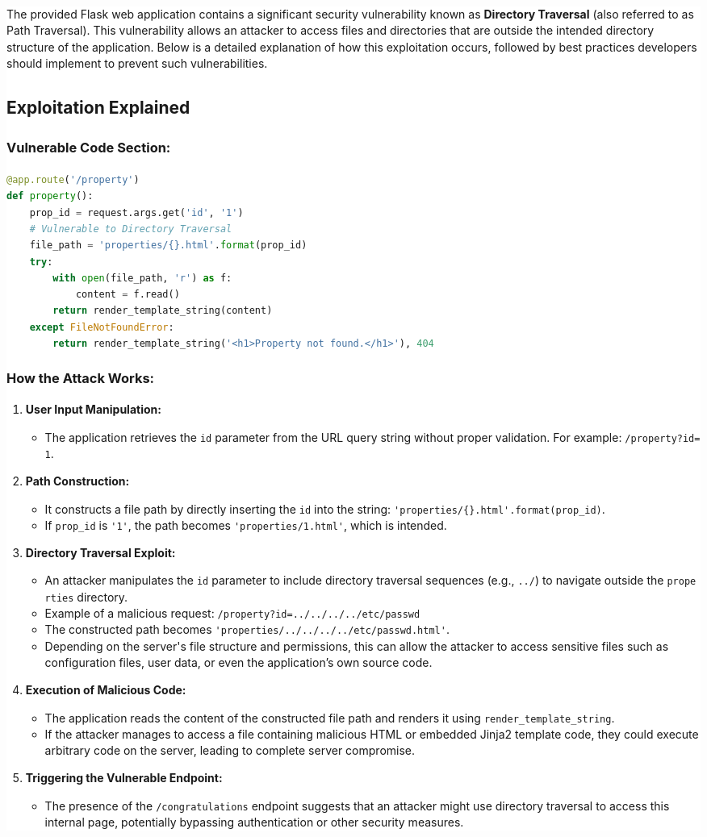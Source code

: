 The provided Flask web application contains a significant security vulnerability known as **Directory Traversal** (also referred to as Path Traversal). This vulnerability allows an attacker to access files and directories that are outside the intended directory structure of the application. Below is a detailed explanation of how this exploitation occurs, followed by best practices developers should implement to prevent such vulnerabilities.

## **Exploitation Explained**

### **Vulnerable Code Section:**

```python
@app.route('/property')
def property():
    prop_id = request.args.get('id', '1')
    # Vulnerable to Directory Traversal
    file_path = 'properties/{}.html'.format(prop_id)
    try:
        with open(file_path, 'r') as f:
            content = f.read()
        return render_template_string(content)
    except FileNotFoundError:
        return render_template_string('<h1>Property not found.</h1>'), 404
```

### **How the Attack Works:**

1. **User Input Manipulation:**
   - The application retrieves the `id` parameter from the URL query string without proper validation. For example: `/property?id=1`.

2. **Path Construction:**
   - It constructs a file path by directly inserting the `id` into the string: `'properties/{}.html'.format(prop_id)`.
   - If `prop_id` is `'1'`, the path becomes `'properties/1.html'`, which is intended.

3. **Directory Traversal Exploit:**
   - An attacker manipulates the `id` parameter to include directory traversal sequences (e.g., `../`) to navigate outside the `properties` directory.
   - Example of a malicious request: `/property?id=../../../../etc/passwd`
   - The constructed path becomes `'properties/../../../../etc/passwd.html'`.
   - Depending on the server's file structure and permissions, this can allow the attacker to access sensitive files such as configuration files, user data, or even the application’s own source code.

4. **Execution of Malicious Code:**
   - The application reads the content of the constructed file path and renders it using `render_template_string`.
   - If the attacker manages to access a file containing malicious HTML or embedded Jinja2 template code, they could execute arbitrary code on the server, leading to complete server compromise.

5. **Triggering the Vulnerable Endpoint:**
   - The presence of the `/congratulations` endpoint suggests that an attacker might use directory traversal to access this internal page, potentially bypassing authentication or other security measures.

